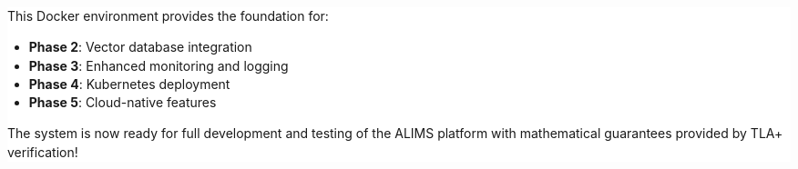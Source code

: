 This Docker environment provides the foundation for:
- **Phase 2**: Vector database integration
- **Phase 3**: Enhanced monitoring and logging
- **Phase 4**: Kubernetes deployment
- **Phase 5**: Cloud-native features

The system is now ready for full development and testing of the ALIMS platform with mathematical guarantees provided by TLA+ verification!
